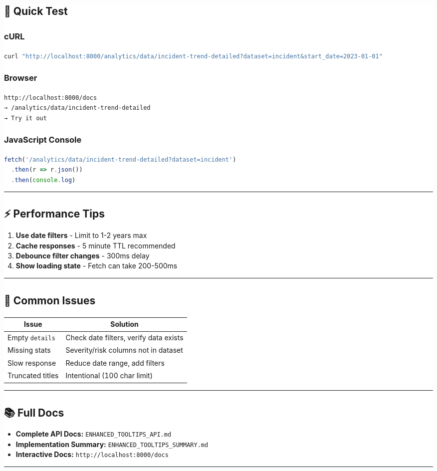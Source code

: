 
## 🧪 Quick Test

### cURL
```bash
curl "http://localhost:8000/analytics/data/incident-trend-detailed?dataset=incident&start_date=2023-01-01"
```

### Browser
```
http://localhost:8000/docs
→ /analytics/data/incident-trend-detailed
→ Try it out
```

### JavaScript Console
```javascript
fetch('/analytics/data/incident-trend-detailed?dataset=incident')
  .then(r => r.json())
  .then(console.log)
```

---

## ⚡ Performance Tips

1. **Use date filters** - Limit to 1-2 years max
2. **Cache responses** - 5 minute TTL recommended
3. **Debounce filter changes** - 300ms delay
4. **Show loading state** - Fetch can take 200-500ms

---

## 🐛 Common Issues

| Issue | Solution |
|-------|----------|
| Empty `details` | Check date filters, verify data exists |
| Missing stats | Severity/risk columns not in dataset |
| Slow response | Reduce date range, add filters |
| Truncated titles | Intentional (100 char limit) |

---

## 📚 Full Docs

- **Complete API Docs:** `ENHANCED_TOOLTIPS_API.md`
- **Implementation Summary:** `ENHANCED_TOOLTIPS_SUMMARY.md`
- **Interactive Docs:** `http://localhost:8000/docs`

---